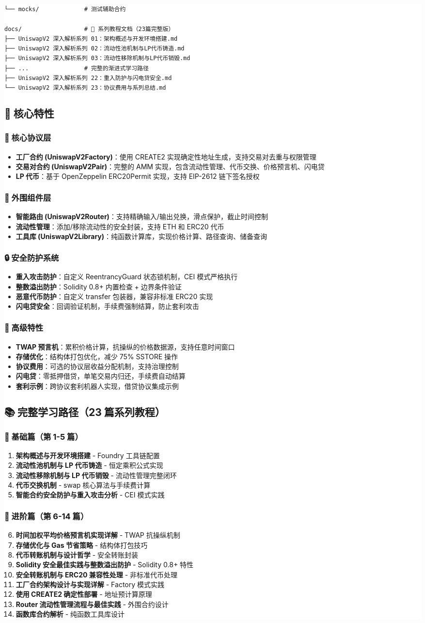 ```
└── mocks/             # 测试辅助合约

docs/                  # 📖 系列教程文档（23篇完整版）
├── UniswapV2 深入解析系列 01：架构概述与开发环境搭建.md
├── UniswapV2 深入解析系列 02：流动性池机制与LP代币铸造.md
├── UniswapV2 深入解析系列 03：流动性移除机制与LP代币销毁.md
├── ...                # 完整的渐进式学习路径
├── UniswapV2 深入解析系列 22：重入防护与闪电贷安全.md
└── UniswapV2 深入解析系列 23：协议费用与系列总结.md
```

## 🎯 核心特性

### 🔷 核心协议层
- **工厂合约 (UniswapV2Factory)**：使用 CREATE2 实现确定性地址生成，支持交易对去重与权限管理
- **交易对合约 (UniswapV2Pair)**：完整的 AMM 实现，包含流动性管理、代币交换、价格预言机、闪电贷
- **LP 代币**：基于 OpenZeppelin ERC20Permit 实现，支持 EIP-2612 链下签名授权

### 🔶 外围组件层
- **智能路由 (UniswapV2Router)**：支持精确输入/输出兑换，滑点保护，截止时间控制
- **流动性管理**：添加/移除流动性的安全封装，支持 ETH 和 ERC20 代币
- **工具库 (UniswapV2Library)**：纯函数计算库，实现价格计算、路径查询、储备查询

### 🔒 安全防护系统
- **重入攻击防护**：自定义 ReentrancyGuard 状态锁机制，CEI 模式严格执行
- **整数溢出防护**：Solidity 0.8+ 内置检查 + 边界条件验证
- **恶意代币防护**：自定义 transfer 包装器，兼容非标准 ERC20 实现
- **闪电贷安全**：回调验证机制，手续费强制结算，防止套利攻击

### 🔮 高级特性
- **TWAP 预言机**：累积价格计算，抗操纵的价格数据源，支持任意时间窗口
- **存储优化**：结构体打包优化，减少 75% SSTORE 操作
- **协议费用**：可选的协议层收益分配机制，支持治理控制
- **闪电贷**：零抵押借贷，单笔交易内归还，手续费自动结算
- **套利示例**：跨协议套利机器人实现，借贷协议集成示例

## 📚 完整学习路径（23 篇系列教程）

### 🔰 基础篇（第 1-5 篇）
1. **架构概述与开发环境搭建** - Foundry 工具链配置
2. **流动性池机制与 LP 代币铸造** - 恒定乘积公式实现
3. **流动性移除机制与 LP 代币销毁** - 流动性管理完整闭环
4. **代币交换机制** - swap 核心算法与手续费计算
5. **智能合约安全防护与重入攻击分析** - CEI 模式实践

### 🔧 进阶篇（第 6-14 篇）
6. **时间加权平均价格预言机实现详解** - TWAP 抗操纵机制
7. **存储优化与 Gas 节省策略** - 结构体打包技巧
8. **代币转账机制与设计哲学** - 安全转账封装
9. **Solidity 安全最佳实践与整数溢出防护** - Solidity 0.8+ 特性
10. **安全转账机制与 ERC20 兼容性处理** - 非标准代币处理
11. **工厂合约架构设计与实现详解** - Factory 模式实践
12. **使用 CREATE2 确定性部署** - 地址预计算原理
13. **Router 流动性管理流程与最佳实践** - 外围合约设计
14. **函数库合约解析** - 纯函数工具库设计

